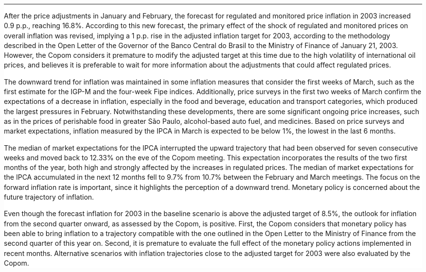 
-----

After the price adjustments in January and February, the forecast for regulated and monitored price inflation in
2003 increased 0.9 p.p., reaching 16.8%. According to this new forecast, the primary effect of the shock of
regulated and monitored prices on overall inflation was revised, implying a 1 p.p. rise in the adjusted inflation target
for 2003, according to the methodology described in the Open Letter of the Governor of the Banco Central do
Brasil to the Ministry of Finance of January 21, 2003. However, the Copom considers it premature to modify the
adjusted target at this time due to the high volatility of international oil prices, and believes it is preferable to wait for
more information about the adjustments that could affect regulated prices.

The downward trend for inflation was maintained in some inflation measures that consider the first weeks of March,
such as the first estimate for the IGP-M and the four-week Fipe indices. Additionally, price surveys in the first two
weeks of March confirm the expectations of a decrease in inflation, especially in the food and beverage, education
and transport categories, which produced the largest pressures in February. Notwithstanding these developments,
there are some significant ongoing price increases, such as in the prices of perishable food in greater São Paulo,
alcohol-based auto fuel, and medicines. Based on price surveys and market expectations, inflation measured by
the IPCA in March is expected to be below 1%, the lowest in the last 6 months.

The median of market expectations for the IPCA interrupted the upward trajectory that had been observed for
seven consecutive weeks and moved back to 12.33% on the eve of the Copom meeting. This expectation
incorporates the results of the two first months of the year, both high and strongly affected by the increases in
regulated prices. The median of market expectations for the IPCA accumulated in the next 12 months fell to 9.7%
from 10.7% between the February and March meetings. The focus on the forward inflation rate is important, since it
highlights the perception of a downward trend. Monetary policy is concerned about the future trajectory of inflation.

Even though the forecast inflation for 2003 in the baseline scenario is above the adjusted target of 8.5%, the
outlook for inflation from the second quarter onward, as assessed by the Copom, is positive. First, the Copom
considers that monetary policy has been able to bring inflation to a trajectory compatible with the one outlined in
the Open Letter to the Ministry of Finance from the second quarter of this year on. Second, it is premature to
evaluate the full effect of the monetary policy actions implemented in recent months. Alternative scenarios with
inflation trajectories close to the adjusted target for 2003 were also evaluated by the Copom.
